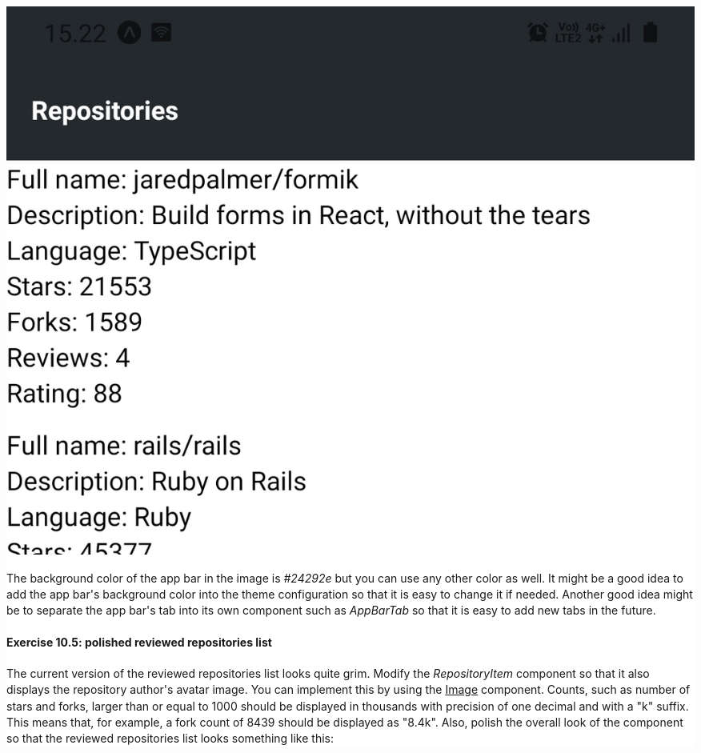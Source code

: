 ![Application preview](../../images/10/6.jpg)

The background color of the app bar in the image is <em>#24292e</em> but you can use any other color as well. It might be a good idea to add the app bar's background color into the theme configuration so that it is easy to change it if needed. Another good idea might be to separate the app bar's tab into its own component such as <em>AppBarTab</em> so that it is easy to add new tabs in the future.

#### Exercise 10.5: polished reviewed repositories list

The current version of the reviewed repositories list looks quite grim. Modify the <i>RepositoryItem</i> component so that it also displays the repository author's avatar image. You can implement this by using the [Image](https://reactnative.dev/docs/image) component. Counts, such as number of stars and forks, larger than or equal to 1000 should be displayed in thousands with precision of one decimal and with a "k" suffix. This means that, for example, a fork count of 8439 should be displayed as "8.4k". Also, polish the overall look of the component so that the reviewed repositories list looks something like this:
